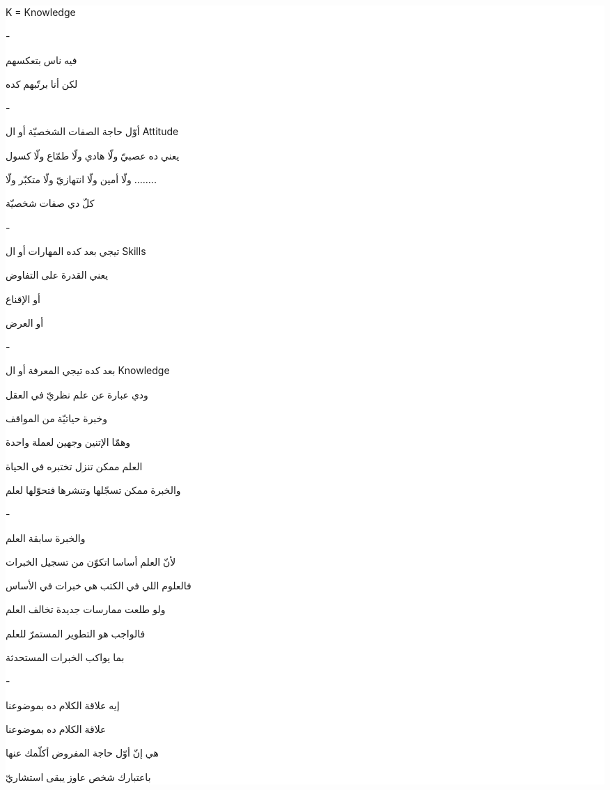 K = Knowledge

\-

فيه ناس بتعكسهم

لكن أنا برتّبهم كده

\-

أوّل حاجة الصفات الشخصيّة أو ال Attitude

يعني ده عصبيّ ولّا هادي ولّا طمّاع ولّا كسول

ولّا أمين ولّا انتهازيّ ولّا متكبّر ولّا ........

كلّ دي صفات شخصيّة

\-

تيجي بعد كده المهارات أو ال Skills

يعني القدرة على التفاوض

أو الإقناع

أو العرض

\-

بعد كده تيجي المعرفة أو ال Knowledge

ودي عبارة عن علم نظريّ في العقل

وخبرة حياتيّة من المواقف

وهمّا الإتنين وجهين لعملة واحدة

العلم ممكن تنزل تختبره في الحياة

والخبرة ممكن تسجّلها وتنشرها فتحوّلها لعلم

\-

والخبرة سابقة العلم

لأنّ العلم أساسا اتكوّن من تسجيل الخبرات

فالعلوم اللي في الكتب هي خبرات في الأساس

ولو طلعت ممارسات جديدة تخالف العلم

فالواجب هو التطوير المستمرّ للعلم

بما يواكب الخبرات المستحدثة

\-

إيه علاقة الكلام ده بموضوعنا

علاقة الكلام ده بموضوعنا

هي إنّ أوّل حاجة المفروض أكلّمك عنها

باعتبارك شخص عاوز يبقى استشاريّ
